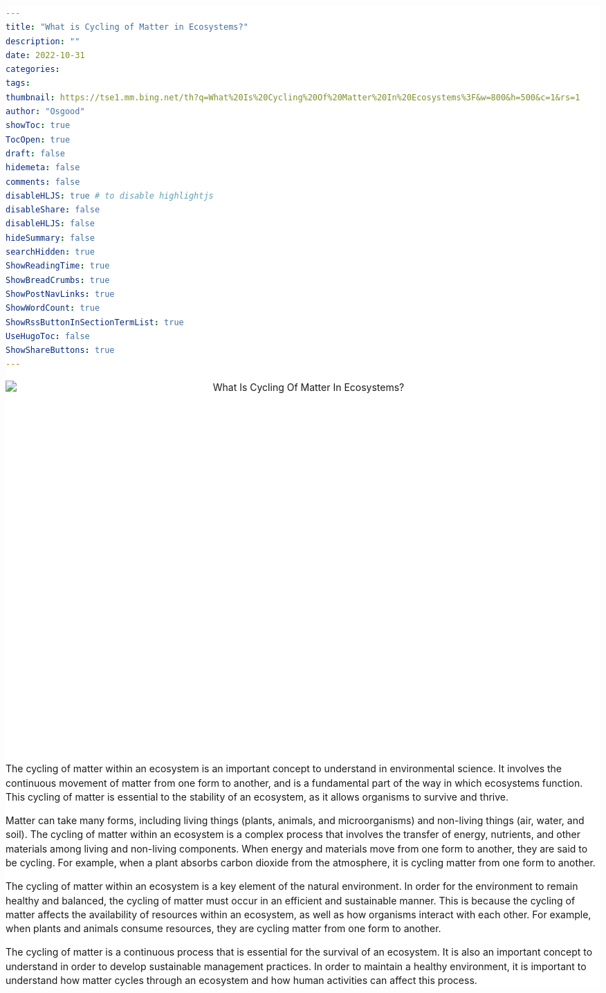 ```yaml
---
title: "What is Cycling of Matter in Ecosystems?"
description: ""
date: 2022-10-31
categories: 
tags: 
thumbnail: https://tse1.mm.bing.net/th?q=What%20Is%20Cycling%20Of%20Matter%20In%20Ecosystems%3F&w=800&h=500&c=1&rs=1
author: "Osgood"
showToc: true
TocOpen: true
draft: false
hidemeta: false
comments: false
disableHLJS: true # to disable highlightjs
disableShare: false
disableHLJS: false
hideSummary: false
searchHidden: true
ShowReadingTime: true
ShowBreadCrumbs: true
ShowPostNavLinks: true
ShowWordCount: true
ShowRssButtonInSectionTermList: true
UseHugoToc: false
ShowShareButtons: true
---
```


<center>
	<img src="https://tse1.mm.bing.net/th?q=What%20Is%20Cycling%20Of%20Matter%20In%20Ecosystems%3F&w=800&h=500&c=1&rs=1" alt="What Is Cycling Of Matter In Ecosystems?" width="800" height="500" style="display: block; width: 100%; height: auto">
</center>

<p>The cycling of matter within an ecosystem is an important concept to understand in environmental science. It involves the continuous movement of matter from one form to another, and is a fundamental part of the way in which ecosystems function. This cycling of matter is essential to the stability of an ecosystem, as it allows organisms to survive and thrive.</p>

<p>Matter can take many forms, including living things (plants, animals, and microorganisms) and non-living things (air, water, and soil). The cycling of matter within an ecosystem is a complex process that involves the transfer of energy, nutrients, and other materials among living and non-living components. When energy and materials move from one form to another, they are said to be cycling. For example, when a plant absorbs carbon dioxide from the atmosphere, it is cycling matter from one form to another.</p> 

<p>The cycling of matter within an ecosystem is a key element of the natural environment. In order for the environment to remain healthy and balanced, the cycling of matter must occur in an efficient and sustainable manner. This is because the cycling of matter affects the availability of resources within an ecosystem, as well as how organisms interact with each other. For example, when plants and animals consume resources, they are cycling matter from one form to another.</p>

<p>The cycling of matter is a continuous process that is essential for the survival of an ecosystem. It is also an important concept to understand in order to develop sustainable management practices. In order to maintain a healthy environment, it is important to understand how matter cycles through an ecosystem and how human activities can affect this process.</p>
